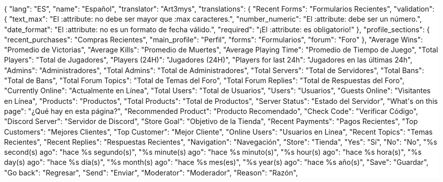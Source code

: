<php>
{
  "lang": "ES",
  "name": "Español",
  "translator": "Art3mys",
  "translations": {
    "Recent Forms": "Formularios Recientes",
    "validation": {
      "text_max": "El :attribute: no debe ser mayor que :max caracteres.",
      "number_numeric": "El :attribute: debe ser un número.",
      "date_format": "El :attribute: no es un formato de fecha válido.",
      "required": "¡El :attribute: es obligatorio!"
    },
    "profile_sections": {
      "recent_purchases": "Compras Recientes",
      "main_profile": "Perfil",
      "forms": "Formularios",
      "forum": "Foro"
    },
    "Average Wins": "Promedio de Victorias",
    "Average Kills": "Promedio de Muertes",
    "Average Playing Time": "Promedio de Tiempo de Juego",
    "Total Players": "Total de Jugadores",
    "Players (24H)": "Jugadores (24H)",
    "Players for last 24h": "Jugadores en las últimas 24h",
    "Admins": "Administradores",
    "Total Admins": "Total de Administradores",
    "Total Servers": "Total de Servidores",
    "Total Bans": "Total de Bans",
    "Total Forum Topics": "Total de Temas del Foro",
    "Total Forum Replies": "Total de Respuestas del Foro",
    "Currently Online": "Actualmente en Línea",
    "Total Users": "Total de Usuarios",
    "Users": "Usuarios",
    "Guests Online": "Visitantes en Línea",
    "Products": "Productos",
    "Total Products": "Total de Productos",
    "Server Status": "Estado del Servidor",
    "What's on this page": "¿Qué hay en esta página?",
    "Recommended Product": "Producto Recomendado",
    "Check Code": "Verificar Código",
    "Discord Server": "Servidor de Discord",
    "Store Goal": "Objetivo de la Tienda",
    "Recent Payments": "Pagos Recientes",
    "Top Customers": "Mejores Clientes",
    "Top Customer": "Mejor Cliente",
    "Online Users": "Usuarios en Línea",
    "Recent Topics": "Temas Recientes",
    "Recent Replies": "Respuestas Recientes",
    "Navigation": "Navegación",
    "Store": "Tienda",
    "Yes": "Sí",
    "No": "No",
    "%s second(s) ago": "hace %s segundo(s)",
    "%s minute(s) ago": "hace %s minuto(s)",
    "%s hour(s) ago": "hace %s hora(s)",
    "%s day(s) ago": "hace %s día(s)",
    "%s month(s) ago": "hace %s mes(es)",
    "%s year(s) ago": "hace %s año(s)",
    "Save": "Guardar",
    "Go back": "Regresar",
    "Send": "Enviar",
    "Moderator": "Moderador",
    "Reason": "Razón",